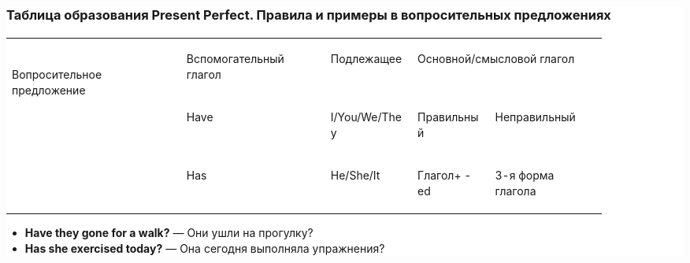 <h3>Таблица образования Present Perfect. Правила и примеры в вопросительных предложениях</h3>
<c-articles-table _nghost-skyengapp-c439="" ng-version="13.1.2"><div _ngcontent-skyengapp-c439="" class="articles-table"><div _ngcontent-skyengapp-c439="" class="articles-table-scroll"><div _ngcontent-skyengapp-c439="" class="articles-table-wrap">
<table style="width:756px;">
	<tbody>
		<tr>
			<td rowspan="3">&nbsp;
			<p>Вопросительное предложение</p>
			</td>
			<td>
			<p>Вспомогательный глагол</p>
			</td>
			<td>
			<p>Подлежащее</p>
			</td>
			<td colspan="2">
			<p>Основной/смысловой глагол</p>
			</td>
		</tr>
		<tr>
			<td>
			<p>Have</p>
			</td>
			<td>
			<p>I/You/We/They</p>
			</td>
			<td>
			<p>Правильный</p>
			</td>
			<td>
			<p>Неправильный</p>
			</td>
		</tr>
		<tr>
			<td>
			<p>Has</p>
			</td>
			<td>
			<p>He/She/It</p>
			</td>
			<td>
			<p>Глагол+ -ed</p>
			</td>
			<td>
			<p>3-я форма глагола</p>
			</td>
		</tr>
	</tbody>
</table>
</div></div></div></c-articles-table> <c-articles-list _nghost-skyengapp-c433="" ng-version="13.1.2"><div _ngcontent-skyengapp-c433="" class="articles-list">
<ul>
	<li><strong>Have they gone for a walk?</strong> — Они ушли на прогулку?</li>
	<li><strong>Has she exercised today?</strong> — Она сегодня выполняла упражнения?</li>
</ul>
</div></c-articles-list>
